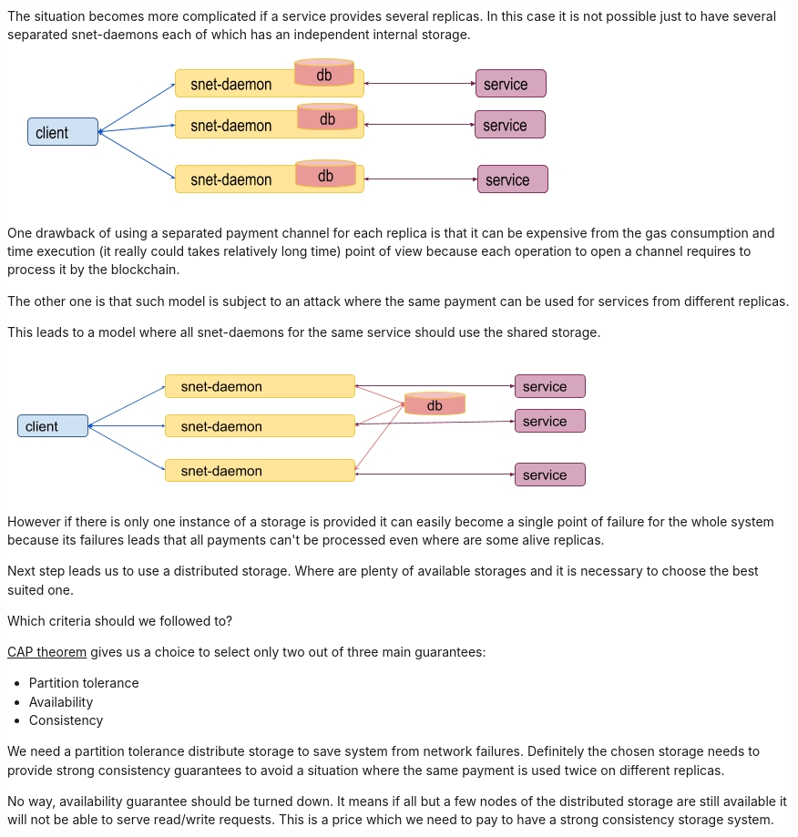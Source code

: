 The situation becomes more complicated if a service provides several replicas. In this case it is not possible just to have several separated snet-daemons each of which has an independent internal storage.

![several replicas with several independent storages](/docs/assets/img/payment_channel_storage_several_replicas_several_independent_storages.jpg)

One drawback of using a separated payment channel for each replica is that it can be expensive from the gas consumption and time execution (it really could takes relatively long time) point of view because each operation to open a channel requires to process it by the blockchain.

The other one is that such model is subject to an attack where the same payment can be used for services from different replicas.

This leads to a model where all snet-daemons for the same service should use the shared storage.

![several replicas with several independent storages](/docs/assets/img/payment_channel_storage_several_replicas_one_storage.jpg)

However if there is only one instance of a storage is provided it can easily become a single point of failure for the whole system because its failures leads that all payments can't be processed even where are some alive replicas.

Next step leads us to use a distributed storage. Where are plenty of available storages and it is necessary to choose the best suited one.

Which criteria should we followed to?

[CAP theorem](https://en.wikipedia.org/wiki/CAP_theorem) gives us a choice to select only two out
of three main guarantees:
* Partition tolerance
* Availability
* Consistency

We need a partition tolerance distribute storage to save system from network failures. Definitely the chosen storage needs to provide strong consistency guarantees to avoid a situation where the same payment is used twice on different replicas.

No way, availability guarantee should be turned down. It means if all but a few nodes of the distributed storage are still available it will not be able to serve read/write requests. This is a price which we need to pay to have a strong consistency storage system.
